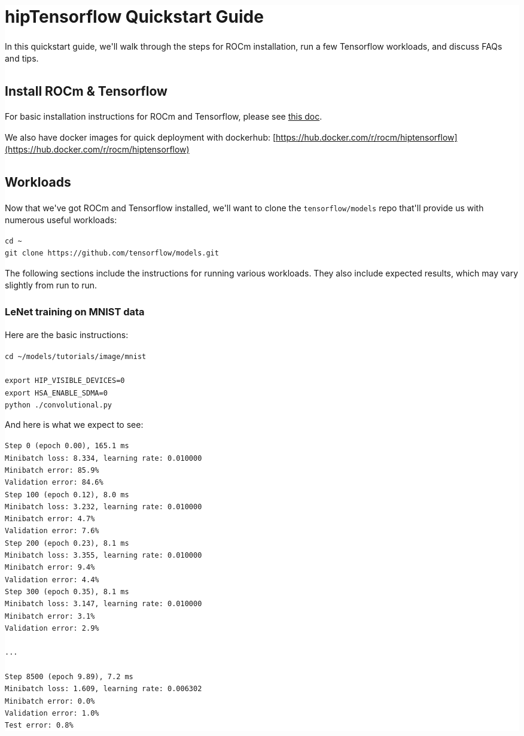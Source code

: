 # hipTensorflow Quickstart Guide

In this quickstart guide, we'll walk through the steps for ROCm installation, run a few Tensorflow workloads, and discuss FAQs and tips.  

## Install ROCm & Tensorflow

For basic installation instructions for ROCm and Tensorflow, please see [this doc](tensorflow-install-basic.md).

We also have docker images for quick deployment with dockerhub:
[https://hub.docker.com/r/rocm/hiptensorflow](https://hub.docker.com/r/rocm/hiptensorflow)

## Workloads

Now that we've got ROCm and Tensorflow installed, we'll want to clone the `tensorflow/models` repo that'll provide us with numerous useful workloads:
```
cd ~
git clone https://github.com/tensorflow/models.git
```

The following sections include the instructions for running various workloads.  They also include expected results, which may vary slightly from run to run.  

### LeNet training on MNIST data

Here are the basic instructions:  
```
cd ~/models/tutorials/image/mnist

export HIP_VISIBLE_DEVICES=0
export HSA_ENABLE_SDMA=0
python ./convolutional.py 
```

And here is what we expect to see:  
```
Step 0 (epoch 0.00), 165.1 ms
Minibatch loss: 8.334, learning rate: 0.010000
Minibatch error: 85.9%
Validation error: 84.6%
Step 100 (epoch 0.12), 8.0 ms
Minibatch loss: 3.232, learning rate: 0.010000
Minibatch error: 4.7%
Validation error: 7.6%
Step 200 (epoch 0.23), 8.1 ms
Minibatch loss: 3.355, learning rate: 0.010000
Minibatch error: 9.4%
Validation error: 4.4%
Step 300 (epoch 0.35), 8.1 ms
Minibatch loss: 3.147, learning rate: 0.010000
Minibatch error: 3.1%
Validation error: 2.9%

...

Step 8500 (epoch 9.89), 7.2 ms
Minibatch loss: 1.609, learning rate: 0.006302
Minibatch error: 0.0%
Validation error: 1.0%
Test error: 0.8%
```
